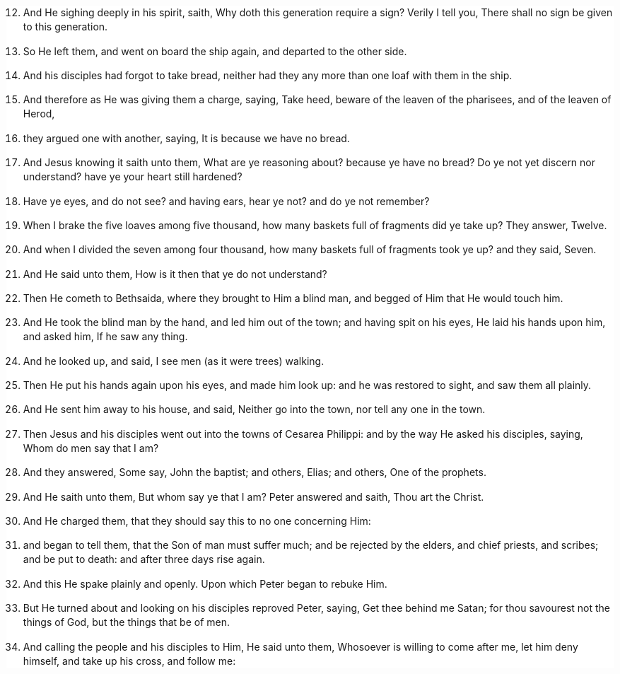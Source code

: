 12. And He sighing deeply in his spirit, saith, Why doth this generation require a sign? Verily I tell you, There shall no sign be given to this generation.

13. So He left them, and went on board the ship again, and departed to the other side.

14. And his disciples had forgot to take bread, neither had they any more than one loaf with them in the ship.

15. And therefore as He was giving them a charge, saying, Take heed, beware of the leaven of the pharisees, and of the leaven of Herod,

16. they argued one with another, saying, It is because we have no bread.

17. And Jesus knowing it saith unto them, What are ye reasoning about? because ye have no bread? Do ye not yet discern nor understand? have ye your heart still hardened?

18. Have ye eyes, and do not see? and having ears, hear ye not? and do ye not remember?

19. When I brake the five loaves among five thousand, how many baskets full of fragments did ye take up? They answer, Twelve.

20. And when I divided the seven among four thousand, how many baskets full of fragments took ye up? and they said, Seven.

21. And He said unto them, How is it then that ye do not understand?

22. Then He cometh to Bethsaida, where they brought to Him a blind man, and begged of Him that He would touch him.

23. And He took the blind man by the hand, and led him out of the town; and having spit on his eyes, He laid his hands upon him, and asked him, If he saw any thing.

24. And he looked up, and said, I see men (as it were trees) walking.

25. Then He put his hands again upon his eyes, and made him look up: and he was restored to sight, and saw them all plainly.

26. And He sent him away to his house, and said, Neither go into the town, nor tell any one in the town.

27. Then Jesus and his disciples went out into the towns of Cesarea Philippi: and by the way He asked his disciples, saying, Whom do men say that I am?

28. And they answered, Some say, John the baptist; and others, Elias; and others, One of the prophets.

29. And He saith unto them, But whom say ye that I am? Peter answered and saith, Thou art the Christ.

30. And He charged them, that they should say this to no one concerning Him:

31. and began to tell them, that the Son of man must suffer much; and be rejected by the elders, and chief priests, and scribes; and be put to death: and after three days rise again.

32. And this He spake plainly and openly. Upon which Peter began to rebuke Him.

33. But He turned about and looking on his disciples reproved Peter, saying, Get thee behind me Satan; for thou savourest not the things of God, but the things that be of men.

34. And calling the people and his disciples to Him, He said unto them, Whosoever is willing to come after me, let him deny himself, and take up his cross, and follow me:
